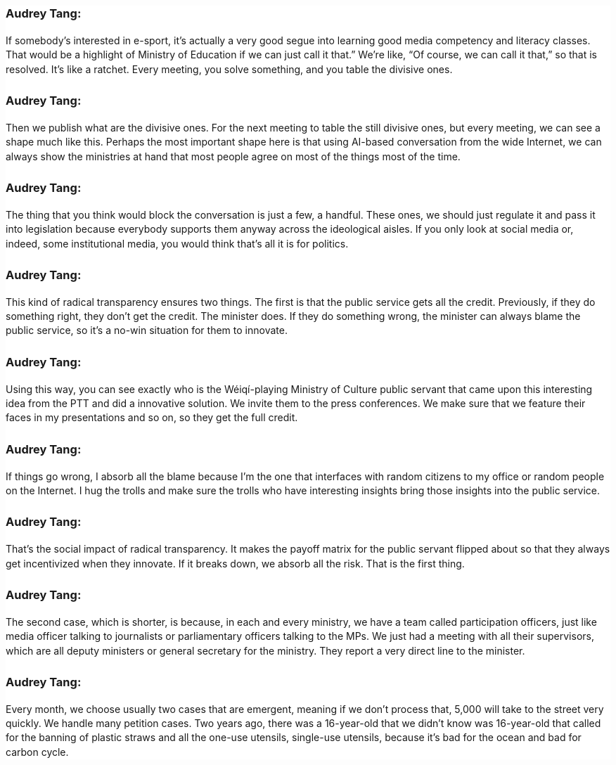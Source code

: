 ### Audrey Tang:
If somebody’s interested in e-sport, it’s actually a very good segue into learning good media competency and literacy classes. That would be a highlight of Ministry of Education if we can just call it that.” We’re like, “Of course, we can call it that,” so that is resolved. It’s like a ratchet. Every meeting, you solve something, and you table the divisive ones.

### Audrey Tang:
Then we publish what are the divisive ones. For the next meeting to table the still divisive ones, but every meeting, we can see a shape much like this. Perhaps the most important shape here is that using AI-based conversation from the wide Internet, we can always show the ministries at hand that most people agree on most of the things most of the time.

### Audrey Tang:
The thing that you think would block the conversation is just a few, a handful. These ones, we should just regulate it and pass it into legislation because everybody supports them anyway across the ideological aisles. If you only look at social media or, indeed, some institutional media, you would think that’s all it is for politics.

### Audrey Tang:
This kind of radical transparency ensures two things. The first is that the public service gets all the credit. Previously, if they do something right, they don’t get the credit. The minister does. If they do something wrong, the minister can always blame the public service, so it’s a no-win situation for them to innovate.

### Audrey Tang:
Using this way, you can see exactly who is the Wéiqí-playing Ministry of Culture public servant that came upon this interesting idea from the PTT and did a innovative solution. We invite them to the press conferences. We make sure that we feature their faces in my presentations and so on, so they get the full credit.

### Audrey Tang:
If things go wrong, I absorb all the blame because I’m the one that interfaces with random citizens to my office or random people on the Internet. I hug the trolls and make sure the trolls who have interesting insights bring those insights into the public service.

### Audrey Tang:
That’s the social impact of radical transparency. It makes the payoff matrix for the public servant flipped about so that they always get incentivized when they innovate. If it breaks down, we absorb all the risk. That is the first thing.

### Audrey Tang:
The second case, which is shorter, is because, in each and every ministry, we have a team called participation officers, just like media officer talking to journalists or parliamentary officers talking to the MPs. We just had a meeting with all their supervisors, which are all deputy ministers or general secretary for the ministry. They report a very direct line to the minister.

### Audrey Tang:
Every month, we choose usually two cases that are emergent, meaning if we don’t process that, 5,000 will take to the street very quickly. We handle many petition cases. Two years ago, there was a 16-year-old that we didn’t know was 16-year-old that called for the banning of plastic straws and all the one-use utensils, single-use utensils, because it’s bad for the ocean and bad for carbon cycle.
